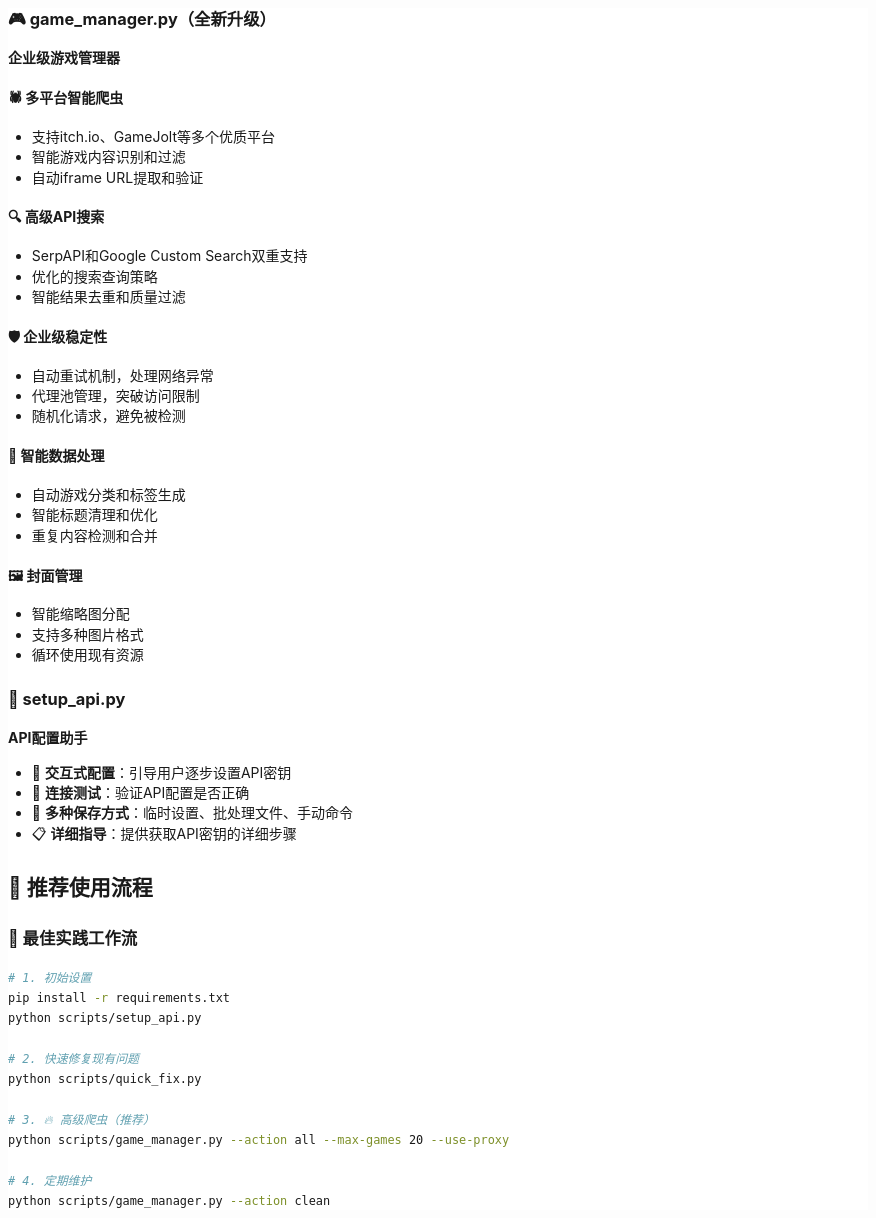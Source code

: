 ### 🎮 game_manager.py（全新升级）
**企业级游戏管理器**

#### 🕷️ **多平台智能爬虫**
- 支持itch.io、GameJolt等多个优质平台
- 智能游戏内容识别和过滤
- 自动iframe URL提取和验证

#### 🔍 **高级API搜索**
- SerpAPI和Google Custom Search双重支持
- 优化的搜索查询策略
- 智能结果去重和质量过滤

#### 🛡️ **企业级稳定性**
- 自动重试机制，处理网络异常
- 代理池管理，突破访问限制
- 随机化请求，避免被检测

#### 🧠 **智能数据处理**
- 自动游戏分类和标签生成
- 智能标题清理和优化
- 重复内容检测和合并

#### 🖼️ **封面管理**
- 智能缩略图分配
- 支持多种图片格式
- 循环使用现有资源

### 🔑 setup_api.py
**API配置助手**
- 🎯 **交互式配置**：引导用户逐步设置API密钥
- 🧪 **连接测试**：验证API配置是否正确
- 💾 **多种保存方式**：临时设置、批处理文件、手动命令
- 📋 **详细指导**：提供获取API密钥的详细步骤

## 🚀 推荐使用流程

### 🌟 最佳实践工作流

```bash
# 1. 初始设置
pip install -r requirements.txt
python scripts/setup_api.py

# 2. 快速修复现有问题
python scripts/quick_fix.py

# 3. 🔥 高级爬虫（推荐）
python scripts/game_manager.py --action all --max-games 20 --use-proxy

# 4. 定期维护
python scripts/game_manager.py --action clean
```
